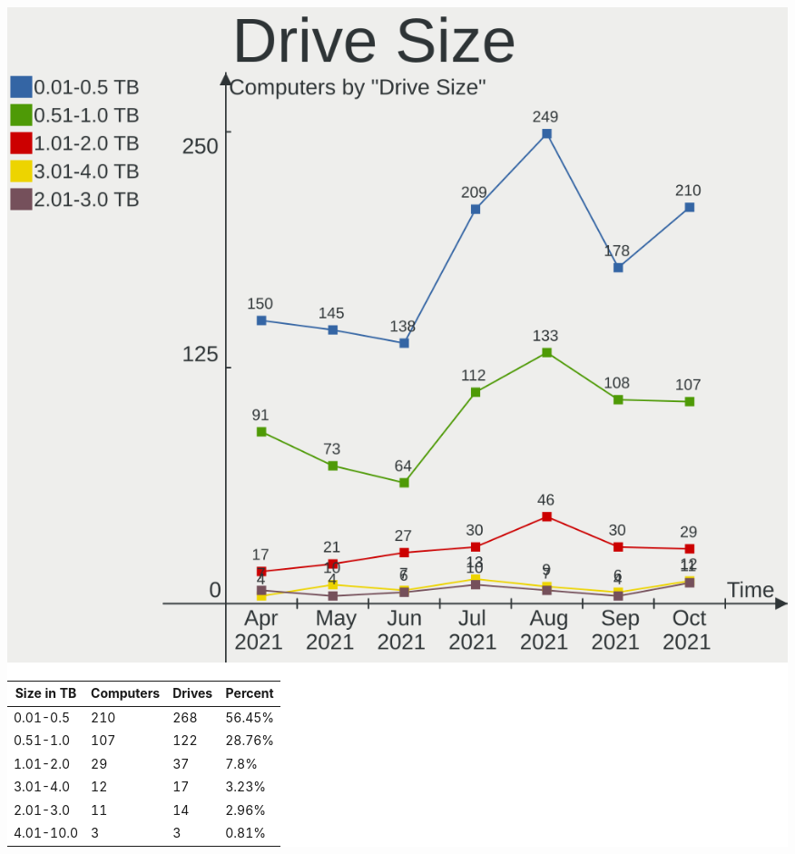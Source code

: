 ![Drive Size](./images/line_chart/drive_size.svg)

| Size in TB | Computers | Drives | Percent |
|------------|-----------|--------|---------|
| 0.01-0.5   | 210       | 268    | 56.45%  |
| 0.51-1.0   | 107       | 122    | 28.76%  |
| 1.01-2.0   | 29        | 37     | 7.8%    |
| 3.01-4.0   | 12        | 17     | 3.23%   |
| 2.01-3.0   | 11        | 14     | 2.96%   |
| 4.01-10.0  | 3         | 3      | 0.81%   |
